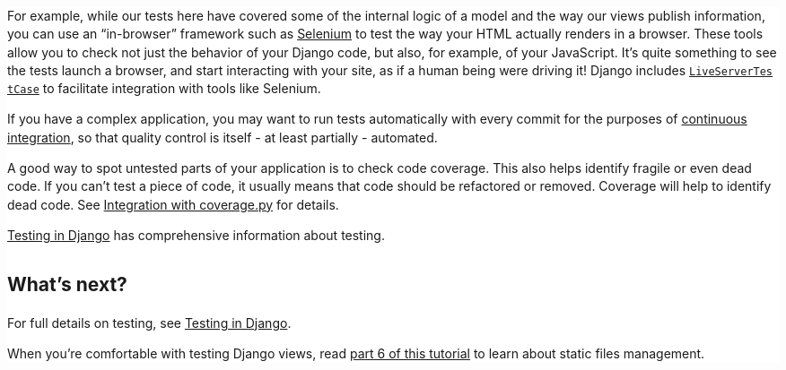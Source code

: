 For example, while our tests here have covered some of the internal logic of a
model and the way our views publish information, you can use an “in-browser”
framework such as [Selenium](https://www.selenium.dev/) to test the way your HTML actually renders in a
browser. These tools allow you to check not just the behavior of your Django
code, but also, for example, of your JavaScript. It’s quite something to see
the tests launch a browser, and start interacting with your site, as if a human
being were driving it! Django includes [`LiveServerTestCase`](../topics/testing/tools.md#django.test.LiveServerTestCase)
to facilitate integration with tools like Selenium.

If you have a complex application, you may want to run tests automatically
with every commit for the purposes of [continuous integration](https://en.wikipedia.org/wiki/Continuous_integration), so that
quality control is itself - at least partially - automated.

A good way to spot untested parts of your application is to check code
coverage. This also helps identify fragile or even dead code. If you can’t test
a piece of code, it usually means that code should be refactored or removed.
Coverage will help to identify dead code. See
[Integration with coverage.py](../topics/testing/advanced.md#topics-testing-code-coverage) for details.

[Testing in Django](../topics/testing/index.md) has comprehensive
information about testing.

## What’s next?

For full details on testing, see [Testing in Django](../topics/testing/index.md).

When you’re comfortable with testing Django views, read
[part 6 of this tutorial](tutorial06.md) to learn about
static files management.
